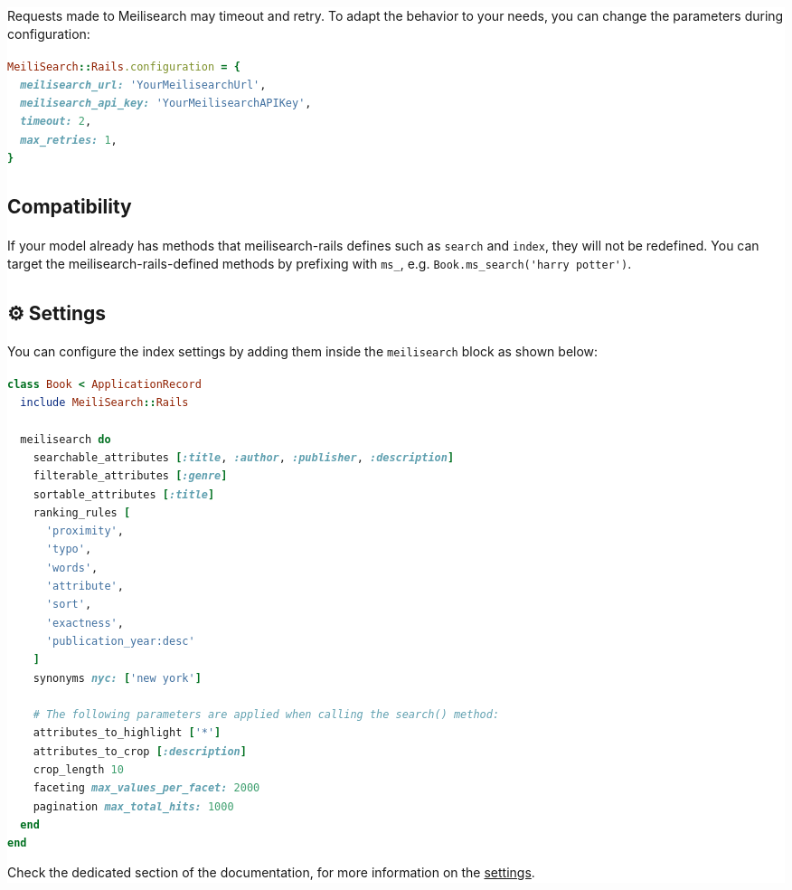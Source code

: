 Requests made to Meilisearch may timeout and retry. To adapt the behavior to
your needs, you can change the parameters during configuration:

```ruby
MeiliSearch::Rails.configuration = {
  meilisearch_url: 'YourMeilisearchUrl',
  meilisearch_api_key: 'YourMeilisearchAPIKey',
  timeout: 2,
  max_retries: 1,
}
```

## Compatibility

If your model already has methods that meilisearch-rails defines such as `search` and `index`, they will not be redefined. You can target the meilisearch-rails-defined methods by prefixing with `ms_`, e.g. `Book.ms_search('harry potter')`.

## ⚙️ Settings

You can configure the index settings by adding them inside the `meilisearch` block as shown below:

```ruby
class Book < ApplicationRecord
  include MeiliSearch::Rails

  meilisearch do
    searchable_attributes [:title, :author, :publisher, :description]
    filterable_attributes [:genre]
    sortable_attributes [:title]
    ranking_rules [
      'proximity',
      'typo',
      'words',
      'attribute',
      'sort',
      'exactness',
      'publication_year:desc'
    ]
    synonyms nyc: ['new york']

    # The following parameters are applied when calling the search() method:
    attributes_to_highlight ['*']
    attributes_to_crop [:description]
    crop_length 10
    faceting max_values_per_facet: 2000
    pagination max_total_hits: 1000
  end
end
```

Check the dedicated section of the documentation, for more information on the [settings](https://www.meilisearch.com/docs/reference/api/settings#settings_parameters).
